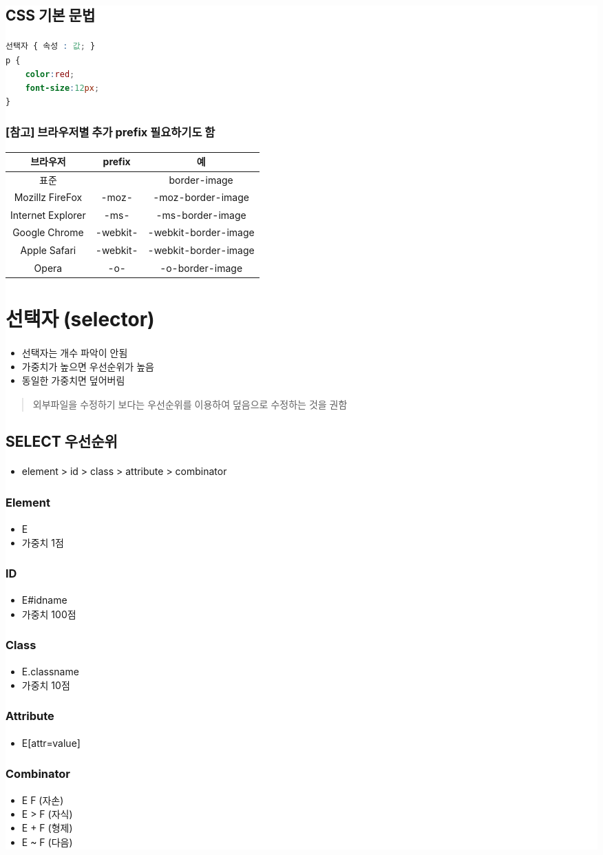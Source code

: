 ## CSS 기본 문법

~~~css
선택자 { 속성 : 값; }
p {
	color:red;
	font-size:12px;
}
~~~

### [참고] 브라우저별 추가 prefix 필요하기도 함

브라우저          | prefix    | 예
:--------------:|:-----------:|:------:
표준             |             | border-image
Mozillz FireFox | -moz-       | -moz-border-image
Internet Explorer | -ms-      | -ms-border-image
Google Chrome   | -webkit-    | -webkit-border-image
Apple Safari    | -webkit-    | -webkit-border-image
Opera           | -o-         | -o-border-image


# 선택자 (selector)
- 선택자는 개수 파악이 안됨
- 가중치가 높으면 우선순위가 높음
- 동일한 가중치면 덮어버림
> 외부파일을 수정하기 보다는 우선순위를 이용하여 덮음으로 수정하는 것을 권함

## SELECT 우선순위
- element > id > class > attribute > combinator

### Element
- E
- 가중치 1점

### ID
- E#idname
- 가중치 100점

### Class
- E.classname
- 가중치 10점

### Attribute
- E[attr=value]

### Combinator
- E F (자손)
- E > F (자식)
- E + F (형제)
- E ~ F (다음)
